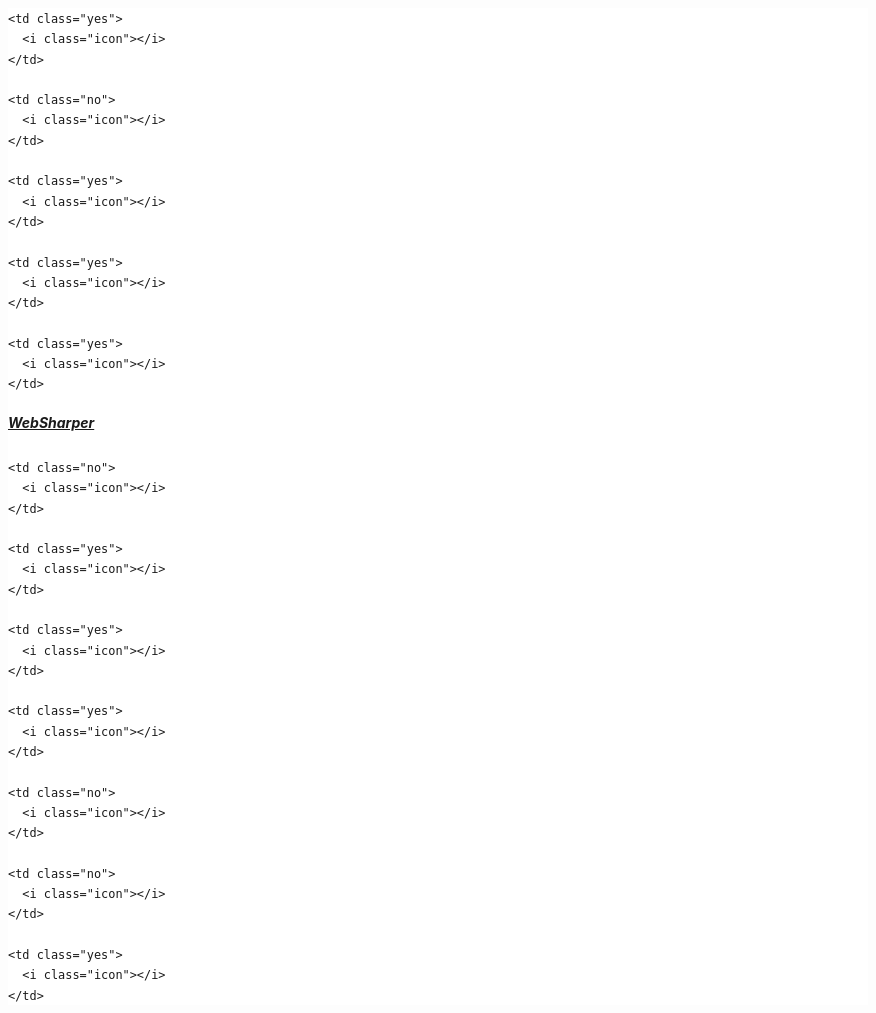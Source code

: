     <td class="yes">
      <i class="icon"></i>
    </td>
    
    <td class="no">
      <i class="icon"></i>
    </td>
    
    <td class="yes">
      <i class="icon"></i>
    </td>
    
    <td class="yes">
      <i class="icon"></i>
    </td>
    
    <td class="yes">
      <i class="icon"></i>
    </td>
  </tr>
  
  <tr>
    <th title="Click to view more details.">
      <h5>
        <a href="#websharper">WebSharper</a>
      </h5>
    </th>
    
    <td class="no">
      <i class="icon"></i>
    </td>
    
    <td class="yes">
      <i class="icon"></i>
    </td>
    
    <td class="yes">
      <i class="icon"></i>
    </td>
    
    <td class="yes">
      <i class="icon"></i>
    </td>
    
    <td class="no">
      <i class="icon"></i>
    </td>
    
    <td class="no">
      <i class="icon"></i>
    </td>
    
    <td class="yes">
      <i class="icon"></i>
    </td>
  </tr>
  